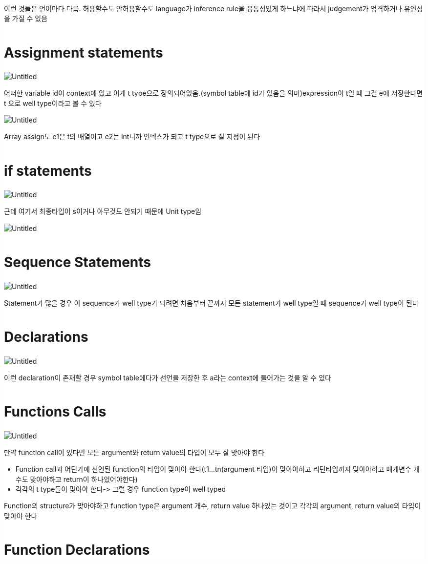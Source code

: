 이런 것들은 언어마다 다름. 허용할수도 안허용할수도 language가 inference rule을 융통성있게 하느냐에 따라서 judgement가 엄격하거나 유연성을 가질 수 있음

# Assignment statements

![Untitled](/assets/2024-03-12-3-2-Semantic-Analysis-Static-Semantics-/Untitled%2011.png)

어떠한 variable id이 context에 있고 이게 t type으로 정의되어있음.(symbol table에 id가 있음을 의미)expression이 t일 때 그걸 e에 저장한다면 t 으로 well type이라고 볼 수 있다

![Untitled](/assets/2024-03-12-3-2-Semantic-Analysis-Static-Semantics-/Untitled%2012.png)

Array assign도 e1은 t의 배열이고 e2는 int니까 인덱스가 되고 t type으로 잘 지정이 된다

# if statements

![Untitled](/assets/2024-03-12-3-2-Semantic-Analysis-Static-Semantics-/Untitled%2013.png)

근데 여기서 최종타입이 s이거나 아무것도 안되기 때문에 Unit type임

![Untitled](/assets/2024-03-12-3-2-Semantic-Analysis-Static-Semantics-/Untitled%2014.png)

# Sequence Statements

![Untitled](/assets/2024-03-12-3-2-Semantic-Analysis-Static-Semantics-/Untitled%2015.png)

Statement가 많을 경우 이 sequence가 well type가 되려면 처음부터 끝까지 모든 statement가 well type일 때 sequence가 well type이 된다

# Declarations

![Untitled](/assets/2024-03-12-3-2-Semantic-Analysis-Static-Semantics-/Untitled%2016.png)

이런 declaration이 존재할 경우 symbol table에다가 선언을 저장한 후 a라는 context에 들어가는 것을 알 수 있다

# Functions Calls

![Untitled](/assets/2024-03-12-3-2-Semantic-Analysis-Static-Semantics-/Untitled%2017.png)

만약 function call이 있다면 모든 argument와 return value의 타입이 모두 잘 맞아야 한다

- Function call과 어딘가에 선언된 function의 타입이 맞아야 한다(t1…tn(argument 타입)이 맞아야하고 리턴타입까지 맞아야하고 매개변수 개수도 맞아야하고 return이 하나있어야한다)
- 각각의 t type들이 맞아야 한다-> 그럴 경우 function type이 well typed

Function의 structure가 맞아야하고 function type은 argument 개수, return value 하나있는 것이고 각각의 argument, return value의 타입이 맞아야 한다

# Function Declarations

